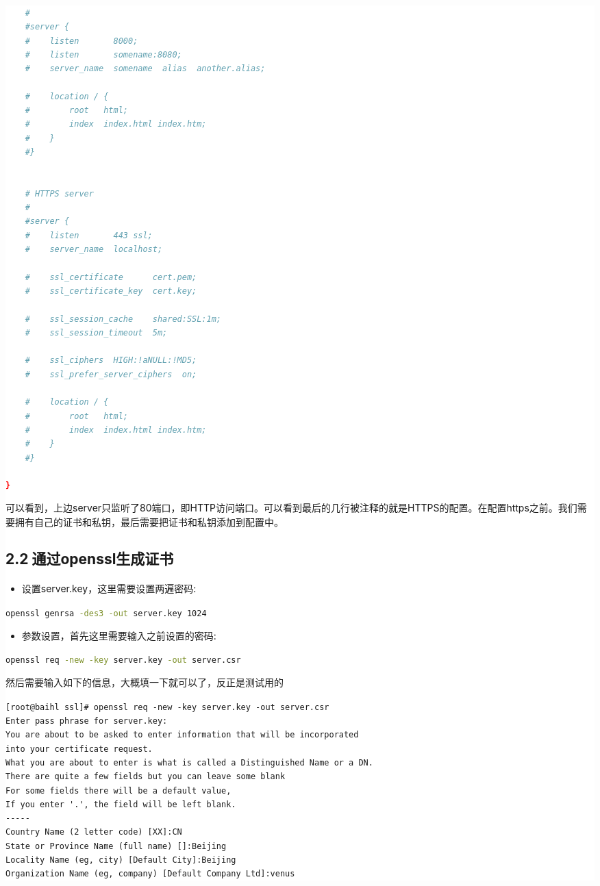 ```bash
    #
    #server {
    #    listen       8000;
    #    listen       somename:8080;
    #    server_name  somename  alias  another.alias;

    #    location / {
    #        root   html;
    #        index  index.html index.htm;
    #    }
    #}


    # HTTPS server
    #
    #server {
    #    listen       443 ssl;
    #    server_name  localhost;

    #    ssl_certificate      cert.pem;
    #    ssl_certificate_key  cert.key;

    #    ssl_session_cache    shared:SSL:1m;
    #    ssl_session_timeout  5m;

    #    ssl_ciphers  HIGH:!aNULL:!MD5;
    #    ssl_prefer_server_ciphers  on;

    #    location / {
    #        root   html;
    #        index  index.html index.htm;
    #    }
    #}

}
```
可以看到，上边server只监听了80端口，即HTTP访问端口。可以看到最后的几行被注释的就是HTTPS的配置。在配置https之前。我们需要拥有自己的证书和私钥，最后需要把证书和私钥添加到配置中。

## 2.2 通过openssl生成证书
- 设置server.key，这里需要设置两遍密码:

```bash
openssl genrsa -des3 -out server.key 1024 
```

- 参数设置，首先这里需要输入之前设置的密码:

```bash
openssl req -new -key server.key -out server.csr
```
然后需要输入如下的信息，大概填一下就可以了，反正是测试用的
```
[root@baihl ssl]# openssl req -new -key server.key -out server.csr
Enter pass phrase for server.key:
You are about to be asked to enter information that will be incorporated
into your certificate request.
What you are about to enter is what is called a Distinguished Name or a DN.
There are quite a few fields but you can leave some blank
For some fields there will be a default value,
If you enter '.', the field will be left blank.
-----
Country Name (2 letter code) [XX]:CN
State or Province Name (full name) []:Beijing
Locality Name (eg, city) [Default City]:Beijing
Organization Name (eg, company) [Default Company Ltd]:venus
```
